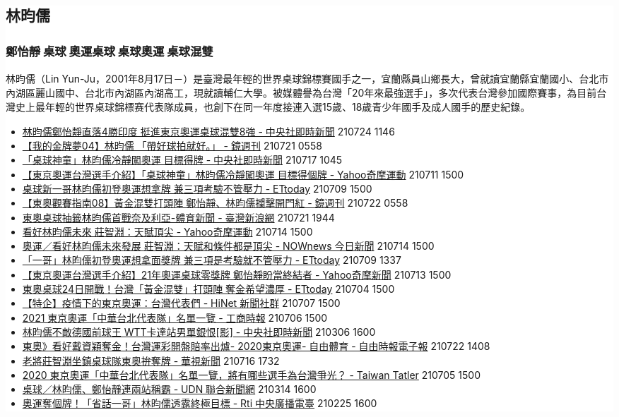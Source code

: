 ## 林昀儒

### 鄭怡靜 桌球 奧運桌球 桌球奧運 桌球混雙

林昀儒（Lin Yun-Ju，2001年8月17日－）是臺灣最年輕的世界桌球錦標賽國手之一，宜蘭縣員山鄉長大，曾就讀宜蘭縣宜蘭國小、台北市內湖區麗山國中、台北市內湖區內湖高工，現就讀輔仁大學。被媒體譽為台灣「20年來最強選手」，多次代表台灣參加國際賽事，為目前台灣史上最年輕的世界桌球錦標赛代表隊成員，也創下在同一年度接連入選15歲、18歲青少年國手及成人國手的歷史紀錄。
- [林昀儒鄭怡靜直落4勝印度 挺進東京奧運桌球混雙8強 - 中央社即時新聞](https://www.cna.com.tw/news/firstnews/202107245005.aspx "林昀儒鄭怡靜直落4勝印度 挺進東京奧運桌球混雙8強 - 中央社即時新聞") 210724 1146
- [【我的金牌夢04】林昀儒 「帶好球拍就好。」 - 鏡週刊](https://www.mirrormedia.mg/story/20210719pol004/ "【我的金牌夢04】林昀儒 「帶好球拍就好。」 - 鏡週刊") 210721 0558
- [「桌球神童」林昀儒冷靜闖奧運 目標得牌 - 中央社即時新聞](https://www.cna.com.tw/news/aspt/202107175003.aspx "「桌球神童」林昀儒冷靜闖奧運 目標得牌 - 中央社即時新聞") 210717 1045
- [【東京奧運台灣選手介紹】「桌‌球‌神‌童」‌林‌昀‌儒‌冷‌靜‌闖‌奧‌運‌ ‌目‌標‌得‌個‌牌‌ - Yahoo奇摩運動](https://tw.sports.yahoo.com/news/%E3%80%90%E6%9D%B1%E4%BA%AC%E5%A5%A7%E9%81%8B%E5%8F%B0%E7%81%A3%E9%81%B8%E6%89%8B%E4%BB%8B%E7%B4%B9%E3%80%91%E3%80%8C%E6%A1%8C%E7%90%83%E7%A5%9E%E7%AB%A5%E3%80%8D%E6%9E%97%E6%98%80%E5%84%92%E5%86%B7%E9%9D%9C%E9%97%96%E5%A5%A7%E9%81%8B-%E7%9B%AE%E6%A8%99%E5%BE%97%E5%80%8B%E7%89%8C-025840297.html "【東京奧運台灣選手介紹】「桌‌球‌神‌童」‌林‌昀‌儒‌冷‌靜‌闖‌奧‌運‌ ‌目‌標‌得‌個‌牌‌ - Yahoo奇摩運動") 210711 1500
- [桌球新一哥林昀儒初登奧運想拿牌 兼三項考驗不管壓力 - ETtoday](https://sports.ettoday.net/news/2026725 "桌球新一哥林昀儒初登奧運想拿牌 兼三項考驗不管壓力 - ETtoday") 210709 1500
- [【東奧觀賽指南08】黃金混雙打頭陣 鄭怡靜、林昀儒攔擊開門紅 - 鏡週刊](http://www.mirrormedia.mg/story/20210716edi008/ "【東奧觀賽指南08】黃金混雙打頭陣 鄭怡靜、林昀儒攔擊開門紅 - 鏡週刊") 210722 0558
- [東奧桌球抽籤林昀儒首戰奈及利亞-體育新聞 - 臺灣新浪網](https://news.sina.com.tw/article/20210721/39287300.html "東奧桌球抽籤林昀儒首戰奈及利亞-體育新聞 - 臺灣新浪網") 210721 1944
- [看好林昀儒未來 莊智淵：天賦頂尖 - Yahoo奇摩運動](https://tw.sports.yahoo.com/news/%E7%9C%8B%E5%A5%BD%E6%9E%97%E6%98%80%E5%84%92%E6%9C%AA%E4%BE%86-%E8%8E%8A%E6%99%BA%E6%B7%B5-%E5%A4%A9%E8%B3%A6%E9%A0%82%E5%B0%96-103803489.html "看好林昀儒未來 莊智淵：天賦頂尖 - Yahoo奇摩運動") 210714 1500
- [奧運／看好林昀儒未來發展 莊智淵：天賦和條件都是頂尖 - NOWnews 今日新聞](https://www.nownews.com/news/5325885 "奧運／看好林昀儒未來發展 莊智淵：天賦和條件都是頂尖 - NOWnews 今日新聞") 210714 1500
- [「一哥」林昀儒初登奧運想拿面獎牌 兼三項是考驗就不管壓力 - ETtoday](https://sports.ettoday.net/news/2026725?redirect=1 "「一哥」林昀儒初登奧運想拿面獎牌 兼三項是考驗就不管壓力 - ETtoday") 210709 1337
- [【東京奧運台灣選手介紹】21年奧運桌球零獎牌 鄭怡靜盼當終結者 - Yahoo奇摩新聞](https://tw.news.yahoo.com/%E3%80%90%E6%9D%B1%E4%BA%AC%E5%A5%A7%E9%81%8B%E5%8F%B0%E7%81%A3%E9%81%B8%E6%89%8B%E4%BB%8B%E7%B4%B9%E3%80%91-21-%E5%B9%B4%E5%A5%A7%E9%81%8B%E6%A1%8C%E7%90%83%E9%9B%B6%E7%8D%8E%E7%89%8C-%E9%84%AD%E6%80%A1%E9%9D%9C%E7%9B%BC%E7%95%B6%E7%B5%82%E7%B5%90%E8%80%85-073713539.html "【東京奧運台灣選手介紹】21年奧運桌球零獎牌 鄭怡靜盼當終結者 - Yahoo奇摩新聞") 210713 1500
- [東奧桌球24日開戰！台灣「黃金混雙」打頭陣 奪金希望濃厚 - ETtoday](https://sports.ettoday.net/news/2022594 "東奧桌球24日開戰！台灣「黃金混雙」打頭陣 奪金希望濃厚 - ETtoday") 210704 1500
- [【特企】疫情下的東京奧運：台灣代表們 - HiNet 新聞社群](https://times.hinet.net/news/23401261 "【特企】疫情下的東京奧運：台灣代表們 - HiNet 新聞社群") 210707 1500
- [2021 東京奧運「中華台北代表隊」名單一覽 - 工商時報](https://ctee.com.tw/bookstore/magazine/483973.html "2021 東京奧運「中華台北代表隊」名單一覽 - 工商時報") 210706 1500
- [林昀儒不敵德國前球王 WTT卡達站男單銀恨[影] - 中央社即時新聞](https://www.cna.com.tw/news/firstnews/202103065007.aspx "林昀儒不敵德國前球王 WTT卡達站男單銀恨[影] - 中央社即時新聞") 210306 1600
- [東奧》看好戴資穎奪金！台灣運彩開盤賠率出爐- 2020東京奧運- 自由體育 - 自由時報電子報](https://sports.ltn.com.tw/olympic2020/news/breakingnews/3612346 "東奧》看好戴資穎奪金！台灣運彩開盤賠率出爐- 2020東京奧運- 自由體育 - 自由時報電子報") 210722 1408
- [老將莊智淵坐鎮桌球隊東奧拚奪牌 - 華視新聞](https://news.cts.com.tw/cts/sports/202107/202107162049739.html "老將莊智淵坐鎮桌球隊東奧拚奪牌 - 華視新聞") 210716 1732
- [2020 東京奧運「中華台北代表隊」名單一覽，將有哪些選手為台灣爭光？ - Taiwan Tatler](https://tw.asiatatler.com/society/tokyo-olympics-chinese-taipei-athlete "2020 東京奧運「中華台北代表隊」名單一覽，將有哪些選手為台灣爭光？ - Taiwan Tatler") 210705 1500
- [桌球／林昀儒、鄭怡靜連兩站稱霸 - UDN 聯合新聞網](https://udn.com/news/story/7005/5316237 "桌球／林昀儒、鄭怡靜連兩站稱霸 - UDN 聯合新聞網") 210314 1600
- [奧運奪個牌！「省話一哥」林昀儒透露終極目標 - Rti 中央廣播電臺](https://www.rti.org.tw/news/view/id/2092702 "奧運奪個牌！「省話一哥」林昀儒透露終極目標 - Rti 中央廣播電臺") 210225 1600
